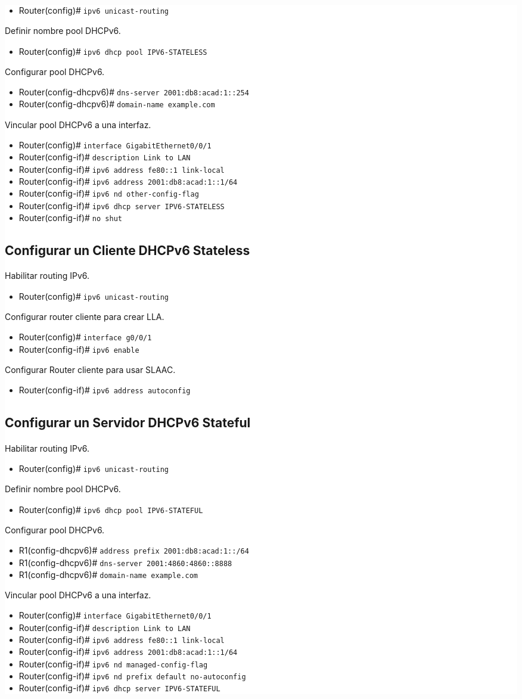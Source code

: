 - Router(config)# `ipv6 unicast-routing`

Definir nombre pool DHCPv6.

- Router(config)# `ipv6 dhcp pool IPV6-STATELESS`

Configurar pool DHCPv6.

- Router(config-dhcpv6)# `dns-server 2001:db8:acad:1::254`
- Router(config-dhcpv6)# `domain-name example.com`

Vincular pool DHCPv6 a una interfaz.

- Router(config)# `interface GigabitEthernet0/0/1`
- Router(config-if)# `description Link to LAN`
- Router(config-if)# `ipv6 address fe80::1 link-local`
- Router(config-if)# `ipv6 address 2001:db8:acad:1::1/64`
- Router(config-if)# `ipv6 nd other-config-flag`
- Router(config-if)# `ipv6 dhcp server IPV6-STATELESS`
- Router(config-if)# `no shut`

## Configurar un Cliente DHCPv6 Stateless

Habilitar routing IPv6.

- Router(config)# `ipv6 unicast-routing`

Configurar router cliente para crear LLA.

- Router(config)# `interface g0/0/1`
- Router(config-if)# `ipv6 enable`

Configurar Router cliente para usar SLAAC.

- Router(config-if)# `ipv6 address autoconfig`

## Configurar un Servidor DHCPv6 Stateful

Habilitar routing IPv6.

- Router(config)# `ipv6 unicast-routing`

Definir nombre pool DHCPv6.

- Router(config)# `ipv6 dhcp pool IPV6-STATEFUL`

Configurar pool DHCPv6.

- R1(config-dhcpv6)# `address prefix 2001:db8:acad:1::/64`
- R1(config-dhcpv6)# `dns-server 2001:4860:4860::8888`
- R1(config-dhcpv6)# `domain-name example.com`

Vincular pool DHCPv6 a una interfaz.

- Router(config)# `interface GigabitEthernet0/0/1`
- Router(config-if)# `description Link to LAN`
- Router(config-if)# `ipv6 address fe80::1 link-local`
- Router(config-if)# `ipv6 address 2001:db8:acad:1::1/64`
- Router(config-if)# `ipv6 nd managed-config-flag`
- Router(config-if)# `ipv6 nd prefix default no-autoconfig`
- Router(config-if)# `ipv6 dhcp server IPV6-STATEFUL`
